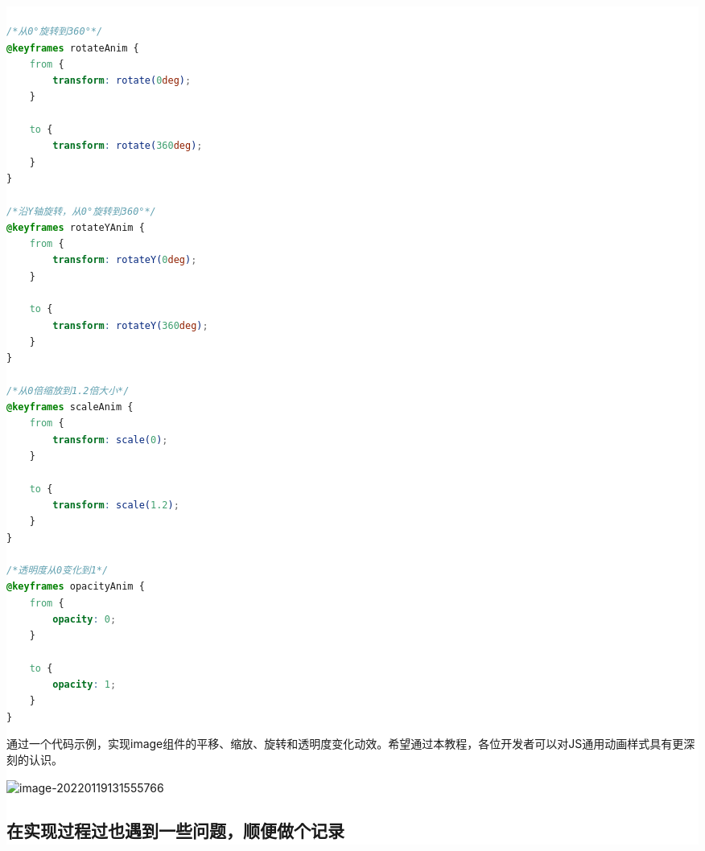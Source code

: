 ```css
 
/*从0°旋转到360°*/ 
@keyframes rotateAnim { 
    from { 
        transform: rotate(0deg); 
    } 
 
    to { 
        transform: rotate(360deg); 
    } 
} 
 
/*沿Y轴旋转，从0°旋转到360°*/ 
@keyframes rotateYAnim { 
    from { 
        transform: rotateY(0deg); 
    } 
 
    to { 
        transform: rotateY(360deg); 
    } 
} 
 
/*从0倍缩放到1.2倍大小*/ 
@keyframes scaleAnim { 
    from { 
        transform: scale(0); 
    } 
 
    to { 
        transform: scale(1.2); 
    } 
} 
 
/*透明度从0变化到1*/ 
@keyframes opacityAnim { 
    from { 
        opacity: 0; 
    } 
 
    to { 
        opacity: 1; 
    } 
}
```


通过一个代码示例，实现image组件的平移、缩放、旋转和透明度变化动效。希望通过本教程，各位开发者可以对JS通用动画样式具有更深刻的认识。

![image-20220119131555766](https://luckly007.oss-cn-beijing.aliyuncs.com/image/image-20220119131555766.png)

## 在实现过程过也遇到一些问题，顺便做个记录
